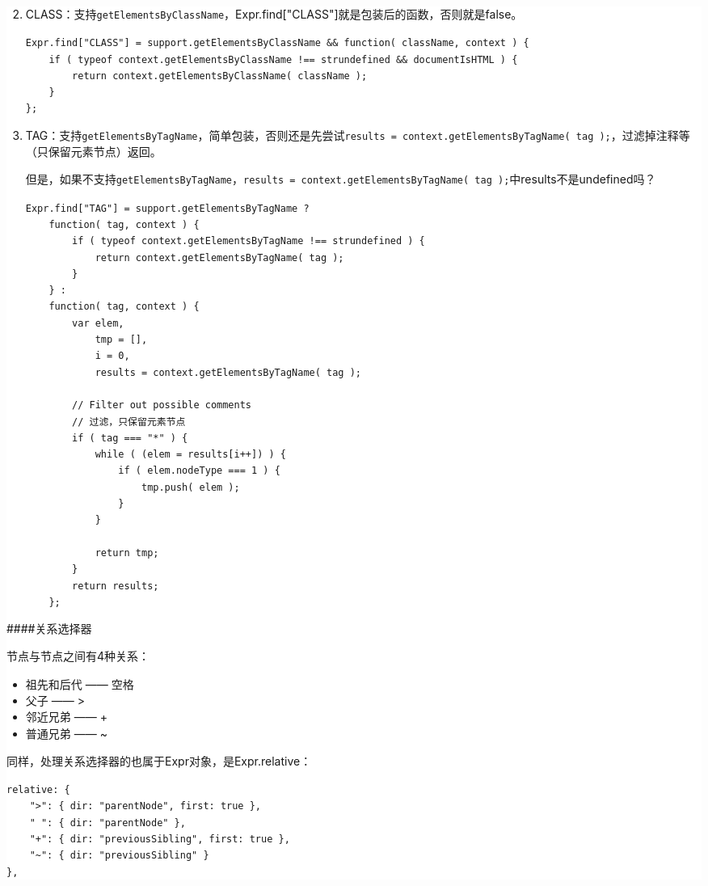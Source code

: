 2.  CLASS：支持`getElementsByClassName`，Expr.find["CLASS"]就是包装后的函数，否则就是false。

        Expr.find["CLASS"] = support.getElementsByClassName && function( className, context ) {
            if ( typeof context.getElementsByClassName !== strundefined && documentIsHTML ) {
                return context.getElementsByClassName( className );
            }
        };

3.  TAG：支持`getElementsByTagName`，简单包装，否则还是先尝试`results = context.getElementsByTagName( tag );`，过滤掉注释等（只保留元素节点）返回。

    但是，如果不支持`getElementsByTagName`，`results = context.getElementsByTagName( tag );`中results不是undefined吗？

        Expr.find["TAG"] = support.getElementsByTagName ?
            function( tag, context ) {
                if ( typeof context.getElementsByTagName !== strundefined ) {
                    return context.getElementsByTagName( tag );
                }
            } :
            function( tag, context ) {
                var elem,
                    tmp = [],
                    i = 0,
                    results = context.getElementsByTagName( tag );

                // Filter out possible comments
                // 过滤，只保留元素节点
                if ( tag === "*" ) {
                    while ( (elem = results[i++]) ) {
                        if ( elem.nodeType === 1 ) {
                            tmp.push( elem );
                        }
                    }

                    return tmp;
                }
                return results;
            };

####关系选择器

节点与节点之间有4种关系：

*   祖先和后代 —— 空格
*   父子 —— >
*   邻近兄弟 —— +
*   普通兄弟 —— ~

同样，处理关系选择器的也属于Expr对象，是Expr.relative：

    relative: {
        ">": { dir: "parentNode", first: true },
        " ": { dir: "parentNode" },
        "+": { dir: "previousSibling", first: true },
        "~": { dir: "previousSibling" }
    },
